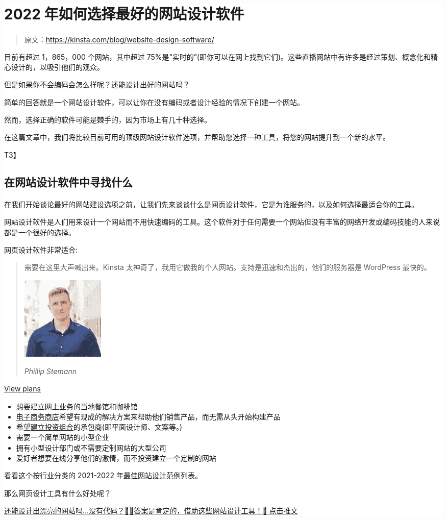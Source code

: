 # 2022 年如何选择最好的网站设计软件

> 原文：<https://kinsta.com/blog/website-design-software/>

目前有超过 1，865，000 个网站，其中超过 75%是“实时的”(即你可以在网上找到它们)。这些直播网站中有许多是经过策划、概念化和精心设计的，以吸引他们的观众。

但是如果你不会编码会怎么样呢？还能设计出好的网站吗？

简单的回答就是一个网站设计软件，可以让你在没有编码或者设计经验的情况下创建一个网站。

然而，选择正确的软件可能是棘手的，因为市场上有几十种选择。

在这篇文章中，我们将比较目前可用的顶级网站设计软件选项，并帮助您选择一种工具，将您的网站提升到一个新的水平。

T3】

## 在网站设计软件中寻找什么

在我们开始谈论最好的网站建设选项之前，让我们先来谈谈什么是网页设计软件，它是为谁服务的，以及如何选择最适合你的工具。

网站设计软件是人们用来设计一个网站而不用快速编码的工具。这个软件对于任何需要一个网站但没有丰富的网络开发或编码技能的人来说都是一个很好的选择。

网页设计软件非常适合:





> 需要在这里大声喊出来。Kinsta 太神奇了，我用它做我的个人网站。支持是迅速和杰出的，他们的服务器是 WordPress 最快的。
> 
> <footer class="wp-block-kinsta-client-quote__footer">
> 
> ![A picture of Phillip Stemann looking into the camera wearing a blue button down shirt](img/12b77bdcd297e9bf069df2f3413ad833.png)
> 
> <cite class="wp-block-kinsta-client-quote__cite">Phillip Stemann</cite></footer>

[View plans](https://kinsta.com/plans/)

*   想要建立网上业务的当地餐馆和咖啡馆
*   [电子商务商店](https://kinsta.com/blog/ecommerce-platforms/)希望有现成的解决方案来帮助他们销售产品，而无需从头开始构建产品
*   希望[建立投资组合](https://kinsta.com/blog/portfolio-website/)的承包商(即平面设计师、文案等。)
*   需要一个简单网站的小型企业
*   拥有小型设计部门或不需要定制网站的大型公司
*   爱好者想要在线分享他们的激情，而不投资建立一个定制的网站

看看这个按行业分类的 2021-2022 年[最佳网站设计](https://www.designrush.com/best-designs/websites)范例列表。

那么网页设计工具有什么好处呢？

[还能设计出漂亮的网站吗...没有代码？👩‍💻答案是肯定的，借助这些网站设计工具！💪 点击推文](https://twitter.com/intent/tweet?url=https%3A%2F%2Fkinsta.com%2Fblog%2Fwebsite-design-software%2F&via=kinsta&text=Can+you+still+design+a+beautiful+website...+without+code%3F+%F0%9F%91%A9%E2%80%8D%F0%9F%92%BBThe+answer+is+yes%2C+with+help+from+these+website+design+tools%21+%F0%9F%92%AA&hashtags=WebDesign%2CWebDesigner)
